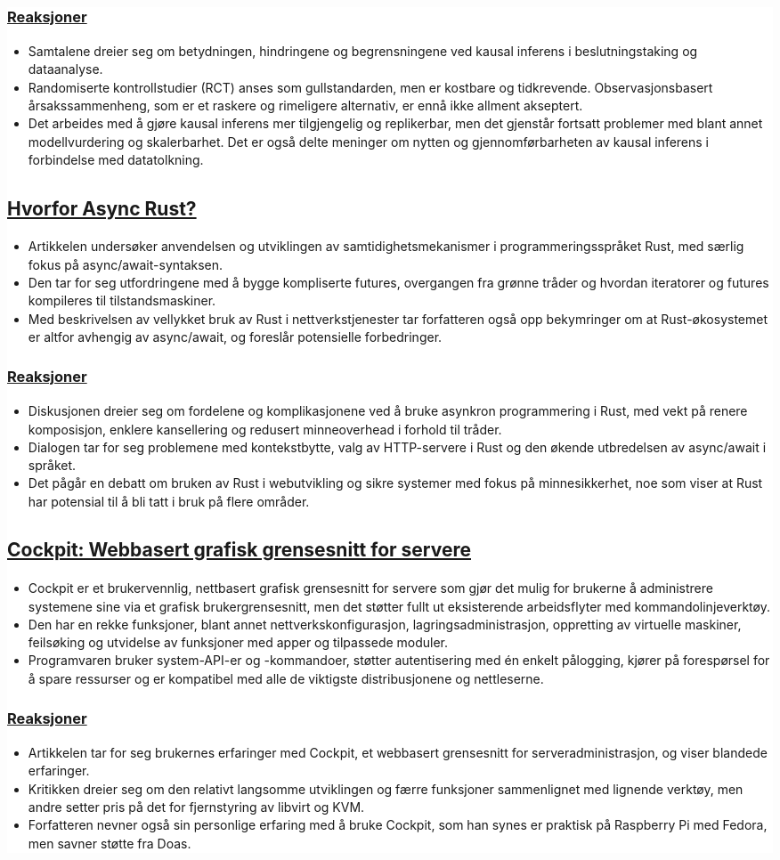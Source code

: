 ### [Reaksjoner](https://news.ycombinator.com/item?id=37890685)

- Samtalene dreier seg om betydningen, hindringene og begrensningene ved kausal inferens i beslutningstaking og dataanalyse.
- Randomiserte kontrollstudier (RCT) anses som gullstandarden, men er kostbare og tidkrevende. Observasjonsbasert årsakssammenheng, som er et raskere og rimeligere alternativ, er ennå ikke allment akseptert.
- Det arbeides med å gjøre kausal inferens mer tilgjengelig og replikerbar, men det gjenstår fortsatt problemer med blant annet modellvurdering og skalerbarhet. Det er også delte meninger om nytten og gjennomførbarheten av kausal inferens i forbindelse med datatolkning.

## [Hvorfor Async Rust?](https://without.boats/blog/why-async-rust/)

- Artikkelen undersøker anvendelsen og utviklingen av samtidighetsmekanismer i programmeringsspråket Rust, med særlig fokus på async/await-syntaksen.
- Den tar for seg utfordringene med å bygge kompliserte futures, overgangen fra grønne tråder og hvordan iteratorer og futures kompileres til tilstandsmaskiner.
- Med beskrivelsen av vellykket bruk av Rust i nettverkstjenester tar forfatteren også opp bekymringer om at Rust-økosystemet er altfor avhengig av async/await, og foreslår potensielle forbedringer.

### [Reaksjoner](https://news.ycombinator.com/item?id=37891020)

- Diskusjonen dreier seg om fordelene og komplikasjonene ved å bruke asynkron programmering i Rust, med vekt på renere komposisjon, enklere kansellering og redusert minneoverhead i forhold til tråder.
- Dialogen tar for seg problemene med kontekstbytte, valg av HTTP-servere i Rust og den økende utbredelsen av async/await i språket.
- Det pågår en debatt om bruken av Rust i webutvikling og sikre systemer med fokus på minnesikkerhet, noe som viser at Rust har potensial til å bli tatt i bruk på flere områder.

## [Cockpit: Webbasert grafisk grensesnitt for servere](https://cockpit-project.org/)

- Cockpit er et brukervennlig, nettbasert grafisk grensesnitt for servere som gjør det mulig for brukerne å administrere systemene sine via et grafisk brukergrensesnitt, men det støtter fullt ut eksisterende arbeidsflyter med kommandolinjeverktøy.
- Den har en rekke funksjoner, blant annet nettverkskonfigurasjon, lagringsadministrasjon, oppretting av virtuelle maskiner, feilsøking og utvidelse av funksjoner med apper og tilpassede moduler.
- Programvaren bruker system-API-er og -kommandoer, støtter autentisering med én enkelt pålogging, kjører på forespørsel for å spare ressurser og er kompatibel med alle de viktigste distribusjonene og nettleserne.

### [Reaksjoner](https://news.ycombinator.com/item?id=37895446)

- Artikkelen tar for seg brukernes erfaringer med Cockpit, et webbasert grensesnitt for serveradministrasjon, og viser blandede erfaringer.
- Kritikken dreier seg om den relativt langsomme utviklingen og færre funksjoner sammenlignet med lignende verktøy, men andre setter pris på det for fjernstyring av libvirt og KVM.
- Forfatteren nevner også sin personlige erfaring med å bruke Cockpit, som han synes er praktisk på Raspberry Pi med Fedora, men savner støtte fra Doas.
